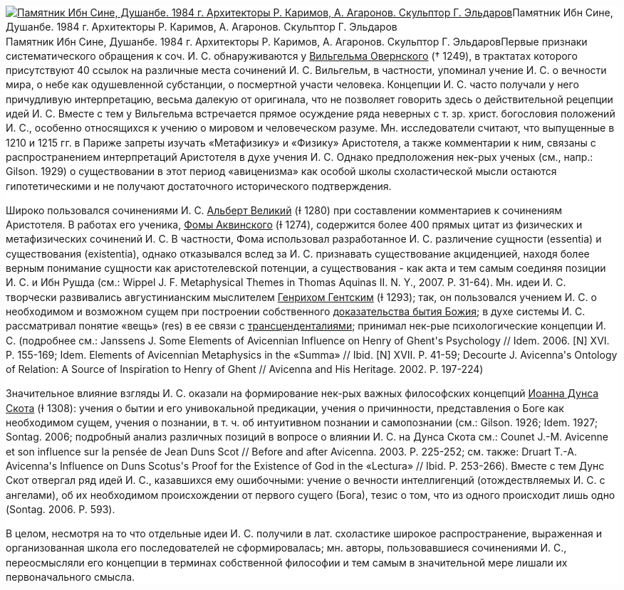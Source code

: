 [![Памятник Ибн Сине, Душанбе. 1984 г. Архитекторы Р. Каримов, А. Агаронов. Скульптор Г. Эльдаров](https://pravenc.ru/data/135/504/1234/i200.jpg "Кликните для увеличения картинки")](https://pravenc.ru/data/135/504/1234/i400.jpg)Памятник Ибн Сине, Душанбе. 1984 г. Архитекторы Р. Каримов, А. Агаронов. Скульптор Г. Эльдаров  
Памятник Ибн Сине, Душанбе. 1984 г. Архитекторы Р. Каримов, А. Агаронов. Скульптор Г. ЭльдаровПервые признаки систематического обращения к соч. И. С. обнаруживаются у [Вильгельма Овернского](<https://pravenc.ru/text/Вильгельма Овернского.html>) († 1249), в трактатах которого присутствуют 40 ссылок на различные места сочинений И. С. Вильгельм, в частности, упоминал учение И. С. о вечности мира, о небе как одушевленной субстанции, о посмертной участи человека. Концепции И. С. часто получали у него причудливую интерпретацию, весьма далекую от оригинала, что не позволяет говорить здесь о действительной рецепции идей И. С. Вместе с тем у Вильгельма встречается прямое осуждение ряда неверных с т. зр. христ. богословия положений И. С., особенно относящихся к учению о мировом и человеческом разуме. Мн. исследователи считают, что выпущенные в 1210 и 1215 гг. в Париже запреты изучать «Метафизику» и «Физику» Аристотеля, а также комментарии к ним, связаны с распространением интерпретаций Аристотеля в духе учения И. С. Однако предположения нек-рых ученых (см., напр.: Gilson. 1929) о существовании в этот период «авиценизма» как особой школы схоластической мысли остаются гипотетическими и не получают достаточного исторического подтверждения.

Широко пользовался сочинениями И. С. [Альберт Великий](<https://pravenc.ru/text/Альберт Великий.html>) (Ɨ 1280) при составлении комментариев к сочинениям Аристотеля. В работах его ученика, [Фомы Аквинского](<https://pravenc.ru/text/Фома Аквинский.html>) (Ɨ 1274), содержится более 400 прямых цитат из физических и метафизических сочинений И. С. В частности, Фома использовал разработанное И. С. различение сущности (essentia) и существования (existentia), однако отказывался вслед за И. С. признавать существование акциденцией, находя более верным понимание сущности как аристотелевской потенции, а существования - как акта и тем самым соединяя позиции И. С. и Ибн Рушда (см.: Wippel J. F. Metaphysical Themes in Thomas Aquinas II. N. Y., 2007. P. 31-64). Мн. идеи И. С. творчески развивались августинианским мыслителем [Генрихом Гентским](<https://pravenc.ru/text/Генрихом Гентским.html>) (Ɨ 1293); так, он пользовался учением И. С. о необходимом и возможном сущем при построении собственного [доказательства бытия Божия](<https://pravenc.ru/text/доказательства бытия Божия.html>); в духе системы И. С. рассматривал понятие «вещь» (res) в ее связи с [трансценденталиями](https://pravenc.ru/text/трансценденталиями.html); принимал нек-рые психологические концепции И. С. (подробнее см.: Janssens J. Some Elements of Avicennian Influence on Henry of Ghent's Psychology // Idem. 2006. [N] XVI. P. 155-169; Idem. Elements of Avicennian Metaphysics in the «Summa» // Ibid. [N] XVII. P. 41-59; Decourte J. Avicenna's Ontology of Relation: A Source of Inspiration to Henry of Ghent // Avicenna and His Heritage. 2002. P. 197-224)

Значительное влияние взгляды И. С. оказали на формирование нек-рых важных философских концепций [Иоанна Дунса Скота](<https://pravenc.ru/text/Иоанн Дунс Скот.html>) (Ɨ 1308): учения о бытии и его унивокальной предикации, учения о причинности, представления о Боге как необходимом сущем, учения о познании, в т. ч. об интуитивном познании и самопознании (cм.: Gilson. 1926; Idem. 1927; Sontag. 2006; подробный анализ различных позиций в вопросе о влиянии И. C. на Дунса Скота см.: Counet J.-M. Avicenne et son influence sur la pensée de Jean Duns Scot // Before and after Avicenna. 2003. P. 225-252; см. также: Druart T.-A. Avicenna's Influence on Duns Scotus's Proof for the Existence of God in the «Lectura» // Ibid. P. 253-266). Вместе с тем Дунс Скот отвергал ряд идей И. С., казавшихся ему ошибочными: учение о вечности интеллигенций (отождествляемых И. С. с ангелами), об их необходимом происхождении от первого сущего (Бога), тезис о том, что из одного происходит лишь одно (Sontag. 2006. P. 593).

В целом, несмотря на то что отдельные идеи И. С. получили в лат. схоластике широкое распространение, выраженная и организованная школа его последователей не сформировалась; мн. авторы, пользовавшиеся сочинениями И. С., переосмысляли его концепции в терминах собственной философии и тем самым в значительной мере лишали их первоначального смысла.
